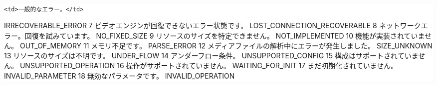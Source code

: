     <td>一般的なエラー。</td>
  </tr>
  <tr>
    <td>IRRECOVERABLE_ERROR</td>
    <td>7</td>
    <td>ビデオエンジンが回復できないエラー状態です。</td>
  </tr>
  <tr>
    <td>LOST_CONNECTION_RECOVERABLE</td>
    <td>8</td>
    <td>ネットワークエラー。回復を試みています。</td>
  </tr>
  <tr> 
    <td>NO_FIXED_SIZE</td>
    <td>9</td>
    <td>リソースのサイズを特定できません。</td>
  </tr>
  <tr>
    <td>NOT_IMPLEMENTED</td>
    <td>10</td>
    <td>機能が実装されていません。</td>
  </tr>
  <tr>
    <td>OUT_OF_MEMORY</td>
    <td>11</td>
    <td>メモリ不足です。</td>
  </tr>
  <tr>
    <td>PARSE_ERROR</td>
    <td>12</td>
    <td>メディアファイルの解析中にエラーが発生しました。</td>
  </tr>
  <tr>  
    <td>SIZE_UNKNOWN</td>
    <td>13</td>
    <td>リソースのサイズは不明です。</td>
  </tr>
  <tr>  
    <td>UNDER_FLOW</td>
    <td>14</td>
    <td>アンダーフロー条件。</td>
  </tr>
  <tr> 
    <td>UNSUPPORTED_CONFIG</td>
    <td>15</td>
    <td>構成はサポートされていません。</td>
  </tr>
  <tr>  
    <td>UNSUPPORTED_OPERATION</td>
    <td>16</td>
    <td>操作がサポートされていません。</td>
  </tr>
  <tr>
    <td>WAITING_FOR_INIT</td>
    <td>17</td>
    <td>まだ初期化されていません。</td>
  </tr>
  <tr>  
    <td>INVALID_PARAMETER</td>
    <td>18</td>
    <td>無効なパラメータです。</td>
  </tr>
  <tr>
    <td>INVALID_OPERATION</td>